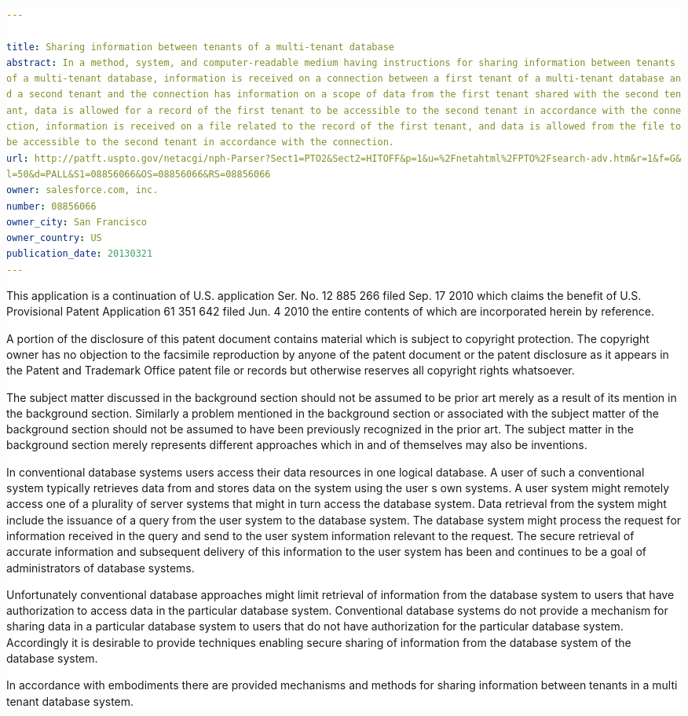 ```yaml
---

title: Sharing information between tenants of a multi-tenant database
abstract: In a method, system, and computer-readable medium having instructions for sharing information between tenants of a multi-tenant database, information is received on a connection between a first tenant of a multi-tenant database and a second tenant and the connection has information on a scope of data from the first tenant shared with the second tenant, data is allowed for a record of the first tenant to be accessible to the second tenant in accordance with the connection, information is received on a file related to the record of the first tenant, and data is allowed from the file to be accessible to the second tenant in accordance with the connection.
url: http://patft.uspto.gov/netacgi/nph-Parser?Sect1=PTO2&Sect2=HITOFF&p=1&u=%2Fnetahtml%2FPTO%2Fsearch-adv.htm&r=1&f=G&l=50&d=PALL&S1=08856066&OS=08856066&RS=08856066
owner: salesforce.com, inc.
number: 08856066
owner_city: San Francisco
owner_country: US
publication_date: 20130321
---
```

This application is a continuation of U.S. application Ser. No. 12 885 266 filed Sep. 17 2010 which claims the benefit of U.S. Provisional Patent Application 61 351 642 filed Jun. 4 2010 the entire contents of which are incorporated herein by reference.

A portion of the disclosure of this patent document contains material which is subject to copyright protection. The copyright owner has no objection to the facsimile reproduction by anyone of the patent document or the patent disclosure as it appears in the Patent and Trademark Office patent file or records but otherwise reserves all copyright rights whatsoever.

The subject matter discussed in the background section should not be assumed to be prior art merely as a result of its mention in the background section. Similarly a problem mentioned in the background section or associated with the subject matter of the background section should not be assumed to have been previously recognized in the prior art. The subject matter in the background section merely represents different approaches which in and of themselves may also be inventions.

In conventional database systems users access their data resources in one logical database. A user of such a conventional system typically retrieves data from and stores data on the system using the user s own systems. A user system might remotely access one of a plurality of server systems that might in turn access the database system. Data retrieval from the system might include the issuance of a query from the user system to the database system. The database system might process the request for information received in the query and send to the user system information relevant to the request. The secure retrieval of accurate information and subsequent delivery of this information to the user system has been and continues to be a goal of administrators of database systems.

Unfortunately conventional database approaches might limit retrieval of information from the database system to users that have authorization to access data in the particular database system. Conventional database systems do not provide a mechanism for sharing data in a particular database system to users that do not have authorization for the particular database system. Accordingly it is desirable to provide techniques enabling secure sharing of information from the database system of the database system.

In accordance with embodiments there are provided mechanisms and methods for sharing information between tenants in a multi tenant database system.

